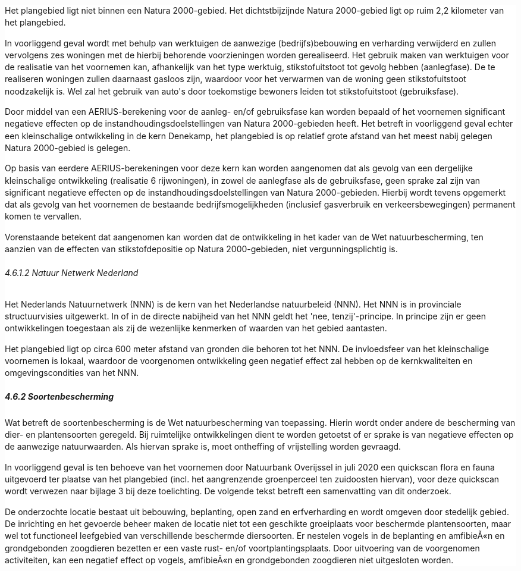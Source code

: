 Het plangebied ligt niet binnen een Natura 2000\-gebied. Het dichtstbijzijnde Natura 2000\-gebied ligt op ruim 2,2 kilometer van het plangebied.

In voorliggend geval wordt met behulp van werktuigen de aanwezige (bedrijfs)bebouwing en verharding verwijderd en zullen vervolgens zes woningen met de hierbij behorende voorzieningen worden gerealiseerd. Het gebruik maken van werktuigen voor de realisatie van het voornemen kan, afhankelijk van het type werktuig, stikstofuitstoot tot gevolg hebben (aanlegfase). De te realiseren woningen zullen daarnaast gasloos zijn, waardoor voor het verwarmen van de woning geen stikstofuitstoot noodzakelijk is. Wel zal het gebruik van auto's door toekomstige bewoners leiden tot stikstofuitstoot (gebruiksfase).

Door middel van een AERIUS\-berekening voor de aanleg\- en/of gebruiksfase kan worden bepaald of het voornemen significant negatieve effecten op de instandhoudingsdoelstellingen van Natura 2000\-gebieden heeft. Het betreft in voorliggend geval echter een kleinschalige ontwikkeling in de kern Denekamp, het plangebied is op relatief grote afstand van het meest nabij gelegen Natura 2000\-gebied is gelegen.

Op basis van eerdere AERIUS\-berekeningen voor deze kern kan worden aangenomen dat als gevolg van een dergelijke kleinschalige ontwikkeling (realisatie 6 rijwoningen), in zowel de aanlegfase als de gebruiksfase, geen sprake zal zijn van significant negatieve effecten op de instandhoudingsdoelstellingen van Natura 2000\-gebieden. Hierbij wordt tevens opgemerkt dat als gevolg van het voornemen de bestaande bedrijfsmogelijkheden (inclusief gasverbruik en verkeersbewegingen) permanent komen te vervallen.

Vorenstaande betekent dat aangenomen kan worden dat de ontwikkeling in het kader van de Wet natuurbescherming, ten aanzien van de effecten van stikstofdepositie op Natura 2000\-gebieden, niet vergunningsplichtig is.

###### 4\.6\.1\.2 Natuur Netwerk Nederland

Het Nederlands Natuurnetwerk (NNN) is de kern van het Nederlandse natuurbeleid (NNN). Het NNN is in provinciale structuurvisies uitgewerkt. In of in de directe nabijheid van het NNN geldt het 'nee, tenzij'\-principe. In principe zijn er geen ontwikkelingen toegestaan als zij de wezenlijke kenmerken of waarden van het gebied aantasten.

Het plangebied ligt op circa 600 meter afstand van gronden die behoren tot het NNN. De invloedsfeer van het kleinschalige voornemen is lokaal, waardoor de voorgenomen ontwikkeling geen negatief effect zal hebben op de kernkwaliteiten en omgevingscondities van het NNN.

##### 4\.6\.2 Soortenbescherming

Wat betreft de soortenbescherming is de Wet natuurbescherming van toepassing. Hierin wordt onder andere de bescherming van dier\- en plantensoorten geregeld. Bij ruimtelijke ontwikkelingen dient te worden getoetst of er sprake is van negatieve effecten op de aanwezige natuurwaarden. Als hiervan sprake is, moet ontheffing of vrijstelling worden gevraagd.

In voorliggend geval is ten behoeve van het voornemen door Natuurbank Overijssel in juli 2020 een quickscan flora en fauna uitgevoerd ter plaatse van het plangebied (incl. het aangrenzende groenperceel ten zuidoosten hiervan), voor deze quickscan wordt verwezen naar bijlage 3 bij deze toelichting. De volgende tekst betreft een samenvatting van dit onderzoek.

De onderzochte locatie bestaat uit bebouwing, beplanting, open zand en erfverharding en wordt omgeven door stedelijk gebied. De inrichting en het gevoerde beheer maken de locatie niet tot een geschikte groeiplaats voor beschermde plantensoorten, maar wel tot functioneel leefgebied van verschillende beschermde diersoorten. Er nestelen vogels in de beplanting en amfibieÃ«n en grondgebonden zoogdieren bezetten er een vaste rust\- en/of voortplantingsplaats. Door uitvoering van de voorgenomen activiteiten, kan een negatief effect op vogels, amfibieÃ«n en grondgebonden zoogdieren niet uitgesloten worden.
